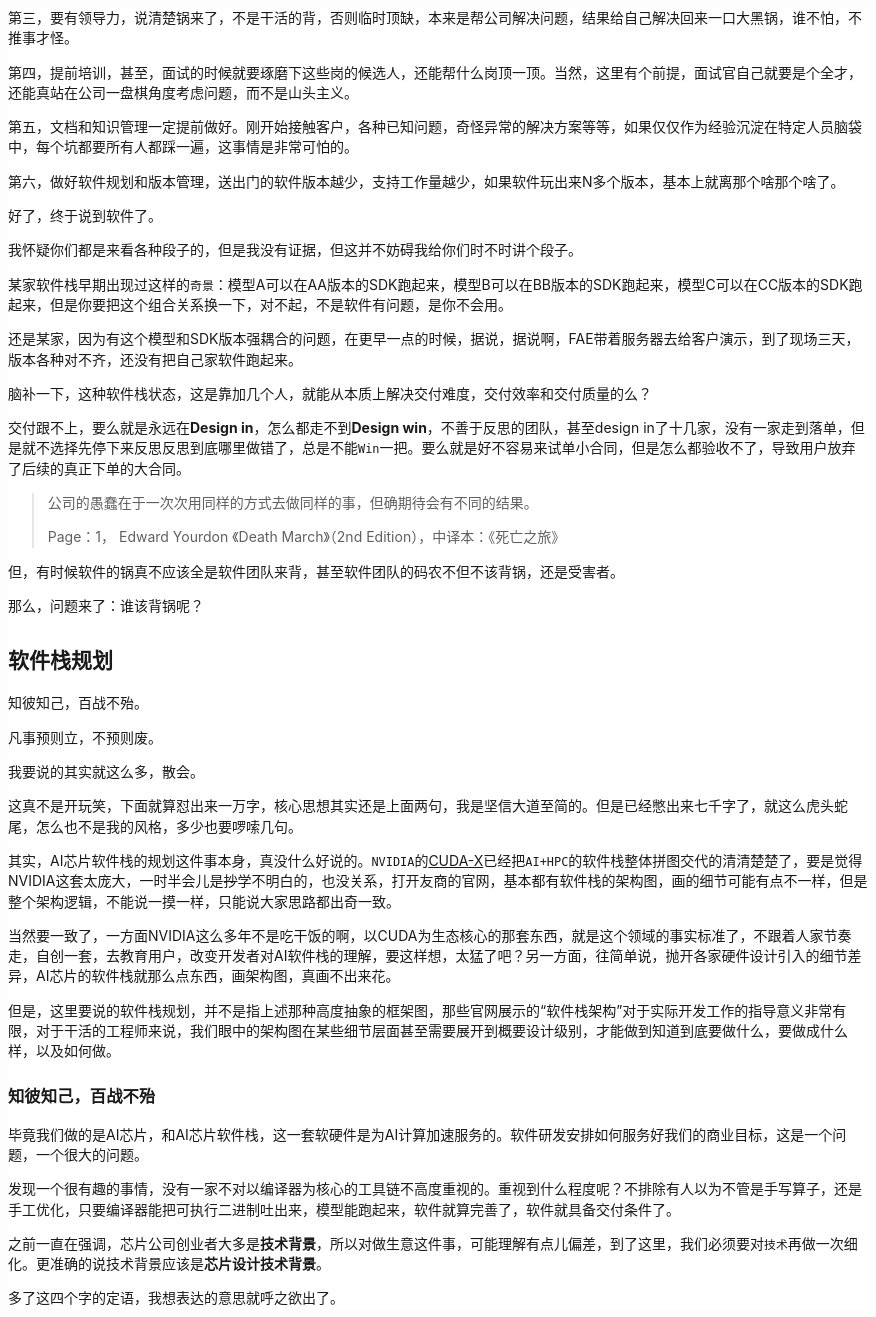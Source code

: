 第三，要有领导力，说清楚锅来了，不是干活的背，否则临时顶缺，本来是帮公司解决问题，结果给自己解决回来一口大黑锅，谁不怕，不推事才怪。

第四，提前培训，甚至，面试的时候就要琢磨下这些岗的候选人，还能帮什么岗顶一顶。当然，这里有个前提，面试官自己就要是个全才，还能真站在公司一盘棋角度考虑问题，而不是山头主义。

第五，文档和知识管理一定提前做好。刚开始接触客户，各种已知问题，奇怪异常的解决方案等等，如果仅仅作为经验沉淀在特定人员脑袋中，每个坑都要所有人都踩一遍，这事情是非常可怕的。

第六，做好软件规划和版本管理，送出门的软件版本越少，支持工作量越少，如果软件玩出来N多个版本，基本上就离那个啥那个啥了。

好了，终于说到软件了。

我怀疑你们都是来看各种段子的，但是我没有证据，但这并不妨碍我给你们时不时讲个段子。

某家软件栈早期出现过这样的`奇景`：模型A可以在AA版本的SDK跑起来，模型B可以在BB版本的SDK跑起来，模型C可以在CC版本的SDK跑起来，但是你要把这个组合关系换一下，对不起，不是软件有问题，是你不会用。

还是某家，因为有这个模型和SDK版本强耦合的问题，在更早一点的时候，据说，据说啊，FAE带着服务器去给客户演示，到了现场三天，版本各种对不齐，还没有把自己家软件跑起来。

脑补一下，这种软件栈状态，这是靠加几个人，就能从本质上解决交付难度，交付效率和交付质量的么？

交付跟不上，要么就是永远在**Design in**，怎么都走不到**Design win**，不善于反思的团队，甚至design in了十几家，没有一家走到落单，但是就不选择先停下来反思反思到底哪里做错了，总是不能`Win`一把。要么就是好不容易来试单小合同，但是怎么都验收不了，导致用户放弃了后续的真正下单的大合同。

> 公司的愚蠢在于一次次用同样的方式去做同样的事，但确期待会有不同的结果。
>
> Page：1， Edward Yourdon 《Death March》（2nd Edition），中译本：《死亡之旅》

但，有时候软件的锅真不应该全是软件团队来背，甚至软件团队的码农不但不该背锅，还是受害者。

那么，问题来了：谁该背锅呢？

## 软件栈规划

知彼知己，百战不殆。

凡事预则立，不预则废。

我要说的其实就这么多，散会。

这真不是开玩笑，下面就算怼出来一万字，核心思想其实还是上面两句，我是坚信大道至简的。但是已经憋出来七千字了，就这么虎头蛇尾，怎么也不是我的风格，多少也要啰嗦几句。

其实，AI芯片软件栈的规划这件事本身，真没什么好说的。`NVIDIA`的[CUDA-X](https://www.nvidia.cn/technologies/cuda-x/)已经把`AI+HPC`的软件栈整体拼图交代的清清楚楚了，要是觉得NVIDIA这套太庞大，一时半会儿是~~抄~~学不明白的，也没关系，打开友商的官网，基本都有软件栈的架构图，画的细节可能有点不一样，但是整个架构逻辑，不能说一摸一样，只能说大家思路都出奇一致。

当然要一致了，一方面NVIDIA这么多年不是吃干饭的啊，以CUDA为生态核心的那套东西，就是这个领域的事实标准了，不跟着人家节奏走，自创一套，去教育用户，改变开发者对AI软件栈的理解，要这样想，太猛了吧？另一方面，往简单说，抛开各家硬件设计引入的细节差异，AI芯片的软件栈就那么点东西，画架构图，真画不出来花。

但是，这里要说的软件栈规划，并不是指上述那种高度抽象的框架图，那些官网展示的“软件栈架构”对于实际开发工作的指导意义非常有限，对于干活的工程师来说，我们眼中的架构图在某些细节层面甚至需要展开到概要设计级别，才能做到知道到底要做什么，要做成什么样，以及如何做。

### 知彼知己，百战不殆

毕竟我们做的是AI芯片，和AI芯片软件栈，这一套软硬件是为AI计算加速服务的。软件研发安排如何服务好我们的商业目标，这是一个问题，一个很大的问题。

发现一个很有趣的事情，没有一家不对以编译器为核心的工具链不高度重视的。重视到什么程度呢？不排除有人以为不管是手写算子，还是手工优化，只要编译器能把可执行二进制吐出来，模型能跑起来，软件就算完善了，软件就具备交付条件了。

之前一直在强调，芯片公司创业者大多是**技术背景**，所以对做生意这件事，可能理解有点儿偏差，到了这里，我们必须要对`技术`再做一次细化。更准确的说技术背景应该是**芯片设计技术背景**。

多了这四个字的定语，我想表达的意思就呼之欲出了。
